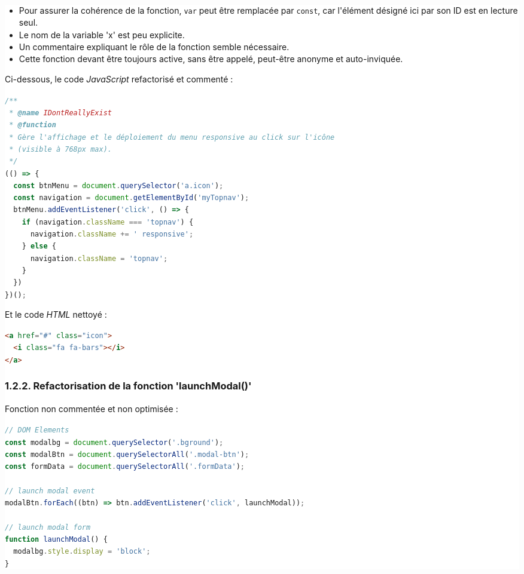 - Pour assurer la cohérence de la fonction, `var` peut être remplacée par `const`, car l'élément désigné ici par son ID est en lecture seul.
- Le nom de la variable 'x' est peu explicite.
- Un commentaire expliquant le rôle de la fonction semble nécessaire.
- Cette fonction devant être toujours active, sans être appelé, peut-être anonyme et auto-inviquée.

Ci-dessous, le code _JavaScript_ refactorisé et commenté :

```js
/**
 * @name IDontReallyExist
 * @function 
 * Gère l'affichage et le déploiement du menu responsive au click sur l'icône 
 * (visible à 768px max).
 */
(() => {
  const btnMenu = document.querySelector('a.icon');
  const navigation = document.getElementById('myTopnav');
  btnMenu.addEventListener('click', () => {
    if (navigation.className === 'topnav') {
      navigation.className += ' responsive';
    } else {
      navigation.className = 'topnav';
    }
  })
})();
```

Et le code _HTML_ nettoyé :

```html
<a href="#" class="icon">
  <i class="fa fa-bars"></i>
</a>
```

### 1.2.2. Refactorisation de la fonction 'launchModal()'

Fonction non commentée et non optimisée :

```js
// DOM Elements
const modalbg = document.querySelector('.bground');
const modalBtn = document.querySelectorAll('.modal-btn');
const formData = document.querySelectorAll('.formData');

// launch modal event
modalBtn.forEach((btn) => btn.addEventListener('click', launchModal));

// launch modal form
function launchModal() {
  modalbg.style.display = 'block';
}
```
